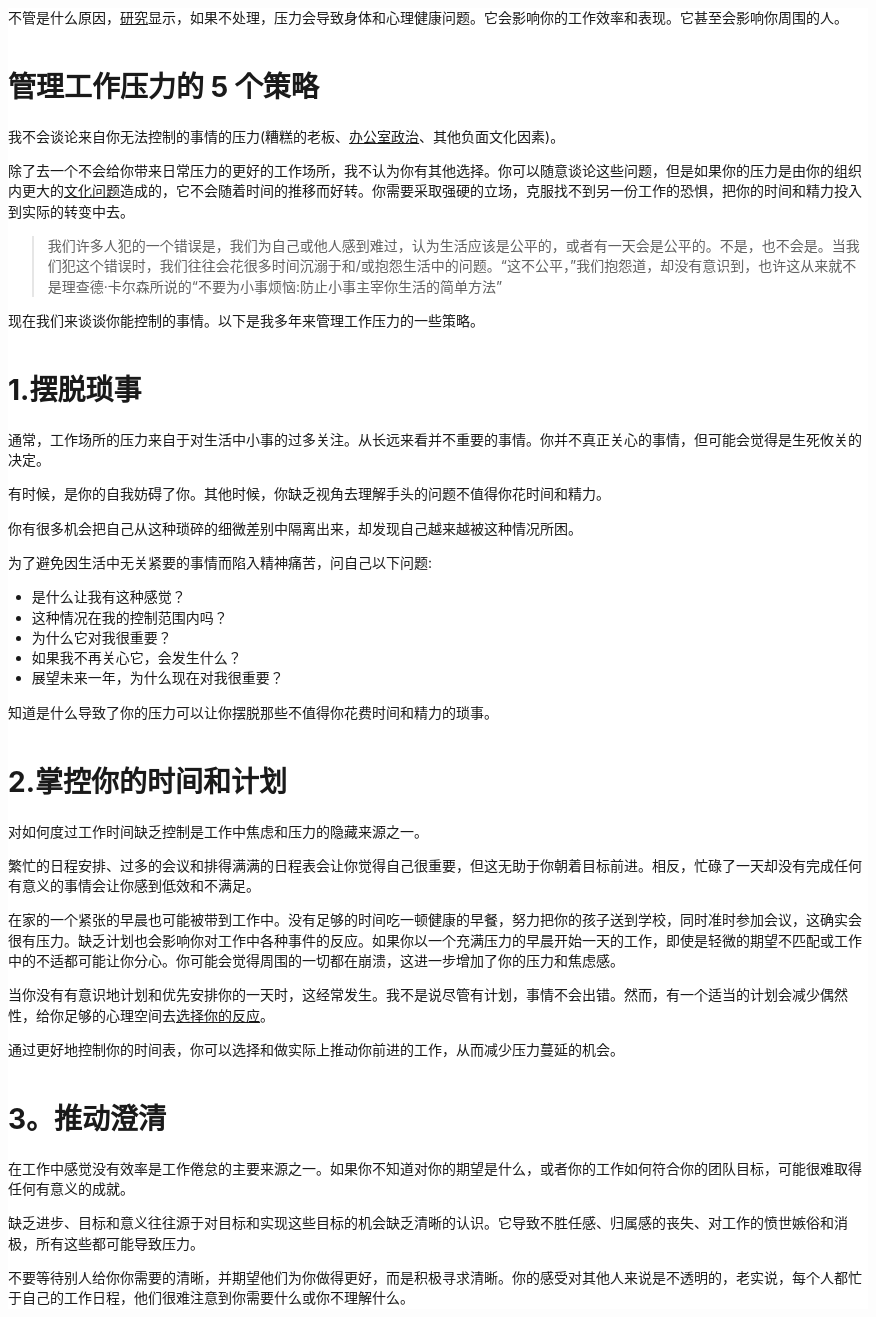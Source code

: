 不管是什么原因，[研究](https://pubmed.ncbi.nlm.nih.gov/28804509/)显示，如果不处理，压力会导致身体和心理健康问题。它会影响你的工作效率和表现。它甚至会影响你周围的人。

# 管理工作压力的 5 个策略

我不会谈论来自你无法控制的事情的压力(糟糕的老板、[办公室政治](https://www.techtello.com/office-politics/)、其他负面文化因素)。

除了去一个不会给你带来日常压力的更好的工作场所，我不认为你有其他选择。你可以随意谈论这些问题，但是如果你的压力是由你的组织内更大的[文化问题](https://www.techtello.com/organization-culture-problems/)造成的，它不会随着时间的推移而好转。你需要采取强硬的立场，克服找不到另一份工作的恐惧，把你的时间和精力投入到实际的转变中去。

> 我们许多人犯的一个错误是，我们为自己或他人感到难过，认为生活应该是公平的，或者有一天会是公平的。不是，也不会是。当我们犯这个错误时，我们往往会花很多时间沉溺于和/或抱怨生活中的问题。“这不公平，”我们抱怨道，却没有意识到，也许这从来就不是理查德·卡尔森所说的“不要为小事烦恼:防止小事主宰你生活的简单方法”

现在我们来谈谈你能控制的事情。以下是我多年来管理工作压力的一些策略。

# 1.摆脱琐事

通常，工作场所的压力来自于对生活中小事的过多关注。从长远来看并不重要的事情。你并不真正关心的事情，但可能会觉得是生死攸关的决定。

有时候，是你的自我妨碍了你。其他时候，你缺乏视角去理解手头的问题不值得你花时间和精力。

你有很多机会把自己从这种琐碎的细微差别中隔离出来，却发现自己越来越被这种情况所困。

为了避免因生活中无关紧要的事情而陷入精神痛苦，问自己以下问题:

*   是什么让我有这种感觉？
*   这种情况在我的控制范围内吗？
*   为什么它对我很重要？
*   如果我不再关心它，会发生什么？
*   展望未来一年，为什么现在对我很重要？

知道是什么导致了你的压力可以让你摆脱那些不值得你花费时间和精力的琐事。

# 2.掌控你的时间和计划

对如何度过工作时间缺乏控制是工作中焦虑和压力的隐藏来源之一。

繁忙的日程安排、过多的会议和排得满满的日程表会让你觉得自己很重要，但这无助于你朝着目标前进。相反，忙碌了一天却没有完成任何有意义的事情会让你感到低效和不满足。

在家的一个紧张的早晨也可能被带到工作中。没有足够的时间吃一顿健康的早餐，努力把你的孩子送到学校，同时准时参加会议，这确实会很有压力。缺乏计划也会影响你对工作中各种事件的反应。如果你以一个充满压力的早晨开始一天的工作，即使是轻微的期望不匹配或工作中的不适都可能让你分心。你可能会觉得周围的一切都在崩溃，这进一步增加了你的压力和焦虑感。

当你没有有意识地计划和优先安排你的一天时，这经常发生。我不是说尽管有计划，事情不会出错。然而，有一个适当的计划会减少偶然性，给你足够的心理空间去[选择你的反应](https://www.techtello.com/how-to-take-control-of-your-life/)。

通过更好地控制你的时间表，你可以选择和做实际上推动你前进的工作，从而减少压力蔓延的机会。

# **3。推动澄清**

在工作中感觉没有效率是工作倦怠的主要来源之一。如果你不知道对你的期望是什么，或者你的工作如何符合你的团队目标，可能很难取得任何有意义的成就。

缺乏进步、目标和意义往往源于对目标和实现这些目标的机会缺乏清晰的认识。它导致不胜任感、归属感的丧失、对工作的愤世嫉俗和消极，所有这些都可能导致压力。

不要等待别人给你你需要的清晰，并期望他们为你做得更好，而是积极寻求清晰。你的感受对其他人来说是不透明的，老实说，每个人都忙于自己的工作日程，他们很难注意到你需要什么或你不理解什么。
